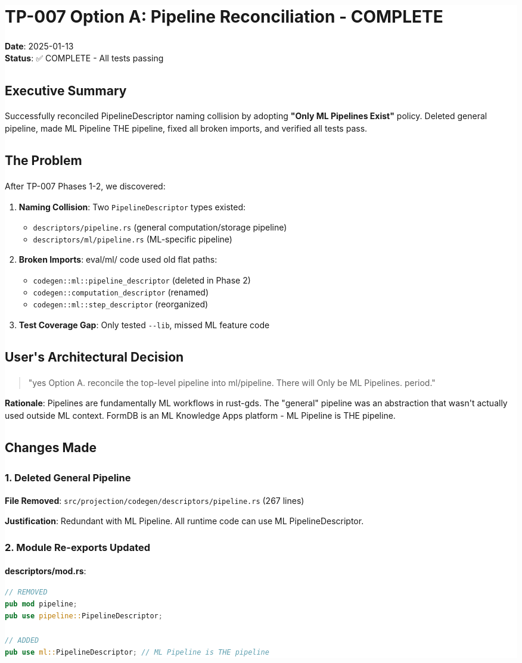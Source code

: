 # TP-007 Option A: Pipeline Reconciliation - COMPLETE

**Date**: 2025-01-13  
**Status**: ✅ COMPLETE - All tests passing

## Executive Summary

Successfully reconciled PipelineDescriptor naming collision by adopting **"Only ML Pipelines Exist"** policy. Deleted general pipeline, made ML Pipeline THE pipeline, fixed all broken imports, and verified all tests pass.

## The Problem

After TP-007 Phases 1-2, we discovered:

1. **Naming Collision**: Two `PipelineDescriptor` types existed:

   - `descriptors/pipeline.rs` (general computation/storage pipeline)
   - `descriptors/ml/pipeline.rs` (ML-specific pipeline)

2. **Broken Imports**: eval/ml/ code used old flat paths:

   - `codegen::ml::pipeline_descriptor` (deleted in Phase 2)
   - `codegen::computation_descriptor` (renamed)
   - `codegen::ml::step_descriptor` (reorganized)

3. **Test Coverage Gap**: Only tested `--lib`, missed ML feature code

## User's Architectural Decision

> "yes Option A. reconcile the top-level pipeline into ml/pipeline. There will Only be ML Pipelines. period."

**Rationale**: Pipelines are fundamentally ML workflows in rust-gds. The "general" pipeline was an abstraction that wasn't actually used outside ML context. FormDB is an ML Knowledge Apps platform - ML Pipeline is THE pipeline.

## Changes Made

### 1. Deleted General Pipeline

**File Removed**: `src/projection/codegen/descriptors/pipeline.rs` (267 lines)

**Justification**: Redundant with ML Pipeline. All runtime code can use ML PipelineDescriptor.

### 2. Module Re-exports Updated

**descriptors/mod.rs**:

```rust
// REMOVED
pub mod pipeline;
pub use pipeline::PipelineDescriptor;

// ADDED
pub use ml::PipelineDescriptor; // ML Pipeline is THE pipeline
```
